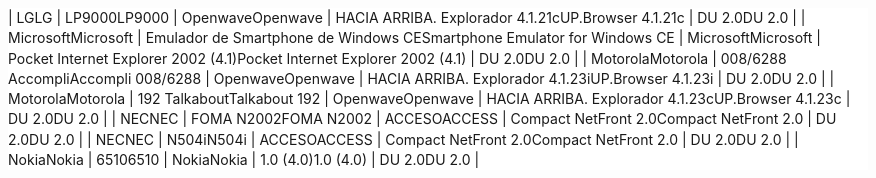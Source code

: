 |         <span data-ttu-id="5d3f0-510">LG</span><span class="sxs-lookup"><span data-stu-id="5d3f0-510">LG</span></span>          |                     <span data-ttu-id="5d3f0-511">LP9000</span><span class="sxs-lookup"><span data-stu-id="5d3f0-511">LP9000</span></span>                      |             <span data-ttu-id="5d3f0-512">Openwave</span><span class="sxs-lookup"><span data-stu-id="5d3f0-512">Openwave</span></span>              |            <span data-ttu-id="5d3f0-513">HACIA ARRIBA. Explorador 4.1.21c</span><span class="sxs-lookup"><span data-stu-id="5d3f0-513">UP.Browser 4.1.21c</span></span>             |  <span data-ttu-id="5d3f0-514">DU 2.0</span><span class="sxs-lookup"><span data-stu-id="5d3f0-514">DU 2.0</span></span>  |
|      <span data-ttu-id="5d3f0-515">Microsoft</span><span class="sxs-lookup"><span data-stu-id="5d3f0-515">Microsoft</span></span>      |       <span data-ttu-id="5d3f0-516">Emulador de Smartphone de Windows CE</span><span class="sxs-lookup"><span data-stu-id="5d3f0-516">Smartphone Emulator for Windows CE</span></span>        |             <span data-ttu-id="5d3f0-517">Microsoft</span><span class="sxs-lookup"><span data-stu-id="5d3f0-517">Microsoft</span></span>             |    <span data-ttu-id="5d3f0-518">Pocket Internet Explorer 2002 (4.1)</span><span class="sxs-lookup"><span data-stu-id="5d3f0-518">Pocket Internet Explorer 2002 (4.1)</span></span>    |  <span data-ttu-id="5d3f0-519">DU 2.0</span><span class="sxs-lookup"><span data-stu-id="5d3f0-519">DU 2.0</span></span>  |
|      <span data-ttu-id="5d3f0-520">Motorola</span><span class="sxs-lookup"><span data-stu-id="5d3f0-520">Motorola</span></span>       |                <span data-ttu-id="5d3f0-521">008/6288 Accompli</span><span class="sxs-lookup"><span data-stu-id="5d3f0-521">Accompli 008/6288</span></span>                |             <span data-ttu-id="5d3f0-522">Openwave</span><span class="sxs-lookup"><span data-stu-id="5d3f0-522">Openwave</span></span>              |            <span data-ttu-id="5d3f0-523">HACIA ARRIBA. Explorador 4.1.23i</span><span class="sxs-lookup"><span data-stu-id="5d3f0-523">UP.Browser 4.1.23i</span></span>             |  <span data-ttu-id="5d3f0-524">DU 2.0</span><span class="sxs-lookup"><span data-stu-id="5d3f0-524">DU 2.0</span></span>  |
|      <span data-ttu-id="5d3f0-525">Motorola</span><span class="sxs-lookup"><span data-stu-id="5d3f0-525">Motorola</span></span>       |                  <span data-ttu-id="5d3f0-526">192 Talkabout</span><span class="sxs-lookup"><span data-stu-id="5d3f0-526">Talkabout 192</span></span>                  |             <span data-ttu-id="5d3f0-527">Openwave</span><span class="sxs-lookup"><span data-stu-id="5d3f0-527">Openwave</span></span>              |            <span data-ttu-id="5d3f0-528">HACIA ARRIBA. Explorador 4.1.23c</span><span class="sxs-lookup"><span data-stu-id="5d3f0-528">UP.Browser 4.1.23c</span></span>             |  <span data-ttu-id="5d3f0-529">DU 2.0</span><span class="sxs-lookup"><span data-stu-id="5d3f0-529">DU 2.0</span></span>  |
|         <span data-ttu-id="5d3f0-530">NEC</span><span class="sxs-lookup"><span data-stu-id="5d3f0-530">NEC</span></span>         |                   <span data-ttu-id="5d3f0-531">FOMA N2002</span><span class="sxs-lookup"><span data-stu-id="5d3f0-531">FOMA N2002</span></span>                    |              <span data-ttu-id="5d3f0-532">ACCESO</span><span class="sxs-lookup"><span data-stu-id="5d3f0-532">ACCESS</span></span>               |           <span data-ttu-id="5d3f0-533">Compact NetFront 2.0</span><span class="sxs-lookup"><span data-stu-id="5d3f0-533">Compact NetFront 2.0</span></span>            |  <span data-ttu-id="5d3f0-534">DU 2.0</span><span class="sxs-lookup"><span data-stu-id="5d3f0-534">DU 2.0</span></span>  |
|         <span data-ttu-id="5d3f0-535">NEC</span><span class="sxs-lookup"><span data-stu-id="5d3f0-535">NEC</span></span>         |                      <span data-ttu-id="5d3f0-536">N504i</span><span class="sxs-lookup"><span data-stu-id="5d3f0-536">N504i</span></span>                      |              <span data-ttu-id="5d3f0-537">ACCESO</span><span class="sxs-lookup"><span data-stu-id="5d3f0-537">ACCESS</span></span>               |           <span data-ttu-id="5d3f0-538">Compact NetFront 2.0</span><span class="sxs-lookup"><span data-stu-id="5d3f0-538">Compact NetFront 2.0</span></span>            |  <span data-ttu-id="5d3f0-539">DU 2.0</span><span class="sxs-lookup"><span data-stu-id="5d3f0-539">DU 2.0</span></span>  |
|        <span data-ttu-id="5d3f0-540">Nokia</span><span class="sxs-lookup"><span data-stu-id="5d3f0-540">Nokia</span></span>        |                      <span data-ttu-id="5d3f0-541">6510</span><span class="sxs-lookup"><span data-stu-id="5d3f0-541">6510</span></span>                       |               <span data-ttu-id="5d3f0-542">Nokia</span><span class="sxs-lookup"><span data-stu-id="5d3f0-542">Nokia</span></span>               |                 <span data-ttu-id="5d3f0-543">1.0 (4.0)</span><span class="sxs-lookup"><span data-stu-id="5d3f0-543">1.0 (4.0)</span></span>                 |  <span data-ttu-id="5d3f0-544">DU 2.0</span><span class="sxs-lookup"><span data-stu-id="5d3f0-544">DU 2.0</span></span>  |